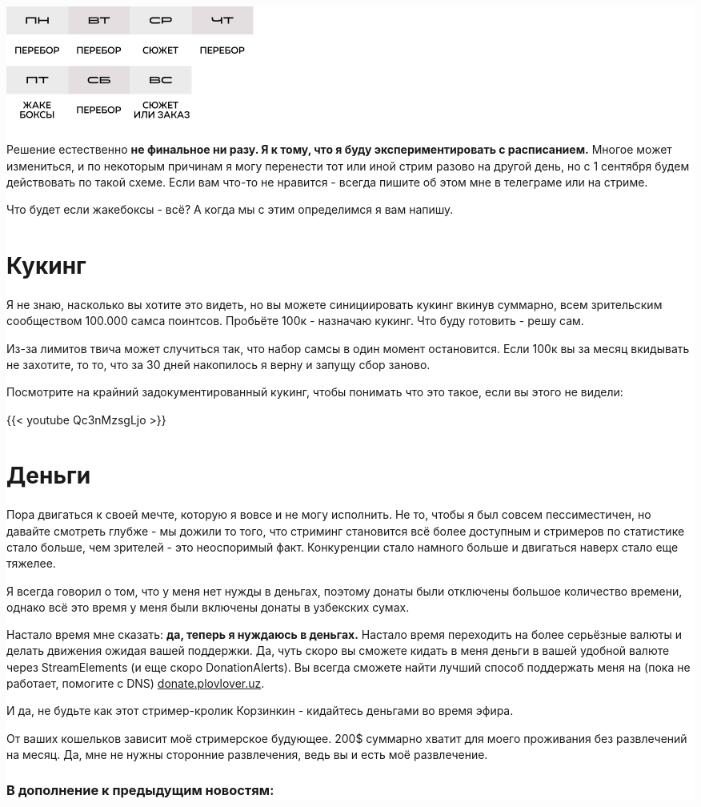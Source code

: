 ![Стало](Artboard1.png 'Так лучше! Да? Ведь так? Ведь так?..')

Решение естественно **не финальное ни разу. Я к тому, что я буду экспериментировать с расписанием.** Многое может измениться, и по некоторым причинам я могу перенести тот или иной стрим разово на другой день, но с 1 сентября будем действовать по такой схеме. Если вам что-то не нравится - всегда пишите об этом мне в телеграме или на стриме.

Что будет если жакебоксы - всё? А когда мы с этим определимся я вам напишу.

# Кукинг

Я не знаю, насколько вы хотите это видеть, но вы можете синициировать кукинг вкинув суммарно, всем зрительским сообществом 100.000 самса поинтсов. Пробьёте 100к - назначаю кукинг. Что буду готовить - решу сам.

Из-за лимитов твича может случиться так, что набор самсы в один момент остановится. Если 100к вы за месяц вкидывать не захотите, то то, что за 30 дней накопилось я верну и запущу сбор заново.

Посмотрите на крайний задокументированный кукинг, чтобы понимать что это такое, если вы этого не видели:

{{< youtube Qc3nMzsgLjo >}}

# Деньги

Пора двигаться к своей мечте, которую я вовсе и не могу исполнить. Не то, чтобы я был совсем пессиместичен, но давайте смотреть глубже - мы дожили то того, что стриминг становится всё более доступным и стримеров по статистике стало больше, чем зрителей - это неоспоримый факт. Конкуренции стало намного больше и двигаться наверх стало еще тяжелее.

Я всегда говорил о том, что у меня нет нужды в деньгах, поэтому донаты были отключены большое количество времени, однако всё это время у меня были включены донаты в узбекских сумах. 

Настало время мне сказать: **да, теперь я нуждаюсь в деньгах.** Настало время переходить на более серьёзные валюты и делать движения ожидая вашей поддержки. Да, чуть скоро вы сможете кидать в меня деньги в вашей удобной валюте через StreamElements (и еще скоро DonationAlerts). Вы всегда сможете найти лучший способ поддержать меня на (пока не работает, помогите с DNS) [donate.plovlover.uz](https://donate.plovlover.uz).

И да, не будьте как этот стример-кролик Корзинкин - кидайтесь деньгами во время эфира.

От ваших кошельков зависит моё стримерское будующее. 200$ суммарно хватит для моего проживания без развлечений на месяц. Да, мне не нужны сторонние развлечения, ведь вы и есть моё развлечение.

### В дополнение к предыдущим новостям:
